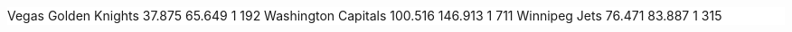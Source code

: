 </td>
</tr>
<tr>
<td style="text-align:left;">
Vegas Golden Knights
</td>
<td style="text-align:right;">
37.875
</td>
<td style="text-align:right;">
65.649
</td>
<td style="text-align:right;">
1
</td>
<td style="text-align:right;">
192
</td>
</tr>
<tr>
<td style="text-align:left;">
Washington Capitals
</td>
<td style="text-align:right;">
100.516
</td>
<td style="text-align:right;">
146.913
</td>
<td style="text-align:right;">
1
</td>
<td style="text-align:right;">
711
</td>
</tr>
<tr>
<td style="text-align:left;">
Winnipeg Jets
</td>
<td style="text-align:right;">
76.471
</td>
<td style="text-align:right;">
83.887
</td>
<td style="text-align:right;">
1
</td>
<td style="text-align:right;">
315
</td>
</tr>
</tbody>
</table>

